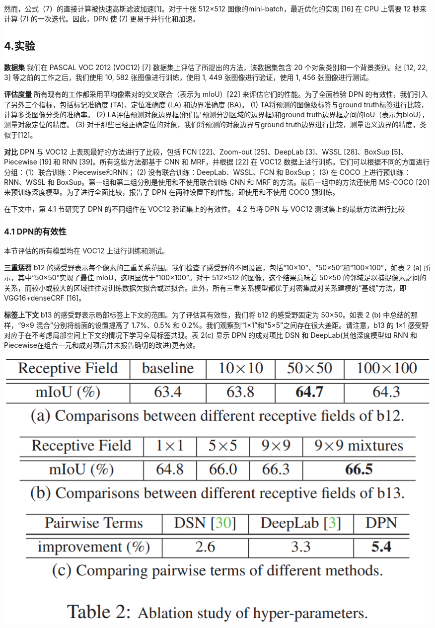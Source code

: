 然而，公式（7）的直接计算被快速高斯滤波加速[1]。对于十张 512×512 图像的mini-batch，最近优化的实现 [16] 在 CPU 上需要 12 秒来计算 (7) 的一次迭代。因此，DPN 使 (7) 更易于并行化和加速。

## 4.实验

**数据集**	我们在 PASCAL VOC 2012 (VOC12) [7] 数据集上评估了所提出的方法，该数据集包含 20 个对象类别和一个背景类别。继 [12, 22, 3] 等之前的工作之后，我们使用 10, 582 张图像进行训练，使用 1, 449 张图像进行验证，使用 1, 456 张图像进行测试。

**评估度量**	所有现有的工作都采用平均像素对的交叉联合（表示为 mIoU）[22] 来评估它们的性能。为了全面检验 DPN 的有效性，我们引入了另外三个指标，包括标记准确度 (TA)、定位准确度 (LA) 和边界准确度 (BA)。 (1) TA将预测的图像级标签与ground truth标签进行比较，计算多类图像分类的准确率。 (2) LA评估预测对象边界框(他们是预测分割区域的边界框)和ground truth边界框之间的IoU（表示为bIoU），测量对象定位的精度。 (3) 对于那些已经正确定位的对象，我们将预测的对象边界与ground truth边界进行比较，测量语义边界的精度，类似于[12]。

**对比**	DPN 与 VOC12 上表现最好的方法进行了比较，包括 FCN [22]、Zoom-out [25]、DeepLab [3]、WSSL [28]、BoxSup [5]、Piecewise [19] 和 RNN [39]。所有这些方法都基于 CNN 和 MRF，并根据 [22] 在 VOC12 数据上进行训练。它们可以根据不同的方面进行分组：（1）联合训练：Piecewise和RNN； (2) 没有联合训练：DeepLab、WSSL、FCN 和 BoxSup； (3) 在 COCO 上进行预训练：RNN、WSSL 和 BoxSup。第一组和第二组分别是使用和不使用联合训练 CNN 和 MRF 的方法。最后一组中的方法还使用 MS-COCO [20] 来预训练深度模型。为了进行全面比较，报告了 DPN 在两种设置下的性能，即使用和不使用 COCO 预训练。

在下文中，第 4.1 节研究了 DPN 的不同组件在 VOC12 验证集上的有效性。 4.2 节将 DPN 与 VOC12 测试集上的最新方法进行比较

### 4.1 DPN的有效性

本节评估的所有模型均在 VOC12 上进行训练和测试。

**三重惩罚**	b12 的感受野表示每个像素的三重关系范围。我们检查了感受野的不同设置，包括“10×10”、“50×50”和“100×100”，如表 2 (a) 所示，其中“50×50”实现了最佳 mIoU，这明显优于“100×100”。对于 512×512 的图像，这个结果意味着 50×50 的邻域足以捕捉像素之间的关系，而较小或较大的区域往往对训练数据欠拟合或过拟合。此外，所有三重关系模型都优于对密集成对关系建模的“基线”方法，即 VGG16+denseCRF [16]。

**标签上下文**	b13 的感受野表示局部标签上下文的范围。为了评估其有效性，我们将 b12 的感受野固定为 50×50。如表 2 (b) 中总结的那样，“9×9 混合”分别将前面的设置提高了 1.7%、0.5% 和 0.2%。我们观察到“1×1”和“5×5”之间存在很大差距。请注意，b13 的 1×1 感受野对应于在不考虑局部空间上下文的情况下学习全局标签共现。表 2(c) 显示 DPN 的成对项比 DSN 和 DeepLab(其他深度模型如 RNN 和 Piecewise在组合一元和成对项后并未报告确切的改进)更有效。

![image-20230215093004209](Semantic_Image_Segmentation_via_Deep_Parsing_Network.assets/image-20230215093004209.png)
